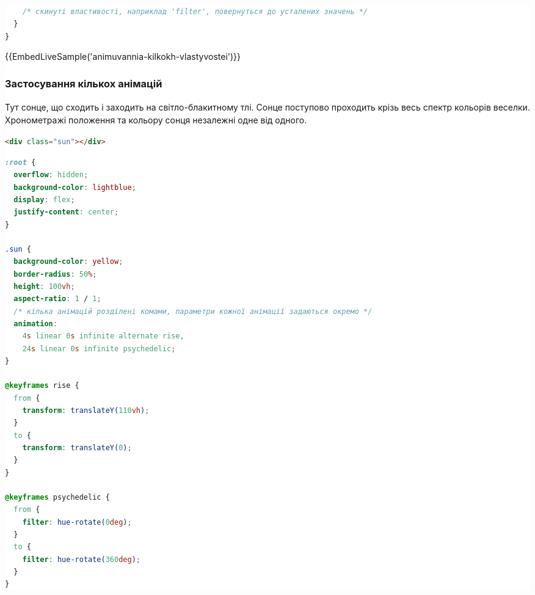 ```css
    /* скинуті властивості, наприклад 'filter', повернуться до усталених значень */
  }
}
```

{{EmbedLiveSample('animuvannia-kilkokh-vlastyvostei')}}

### Застосування кількох анімацій

Тут сонце, що сходить і заходить на світло-блакитному тлі. Сонце
поступово проходить крізь весь спектр кольорів веселки. Хронометражі
положення та кольору сонця незалежні одне від одного.

```html
<div class="sun"></div>
```

```css
:root {
  overflow: hidden;
  background-color: lightblue;
  display: flex;
  justify-content: center;
}

.sun {
  background-color: yellow;
  border-radius: 50%;
  height: 100vh;
  aspect-ratio: 1 / 1;
  /* кілька анімацій розділені комами, параметри кожної анімації задаються окремо */
  animation:
    4s linear 0s infinite alternate rise,
    24s linear 0s infinite psychedelic;
}

@keyframes rise {
  from {
    transform: translateY(110vh);
  }
  to {
    transform: translateY(0);
  }
}

@keyframes psychedelic {
  from {
    filter: hue-rotate(0deg);
  }
  to {
    filter: hue-rotate(360deg);
  }
}
```
